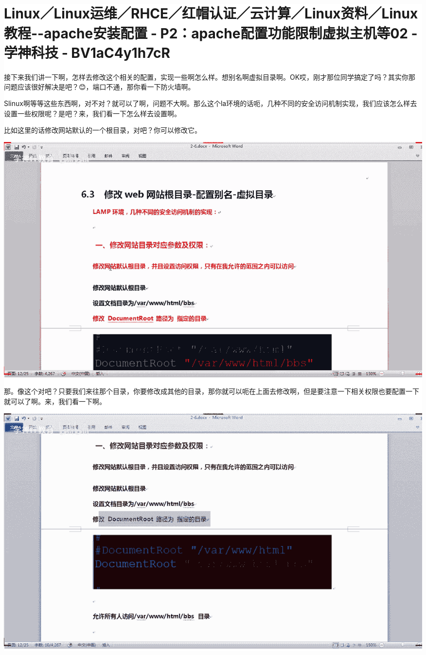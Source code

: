 # Linux／Linux运维／RHCE／红帽认证／云计算／Linux资料／Linux教程--apache安装配置 - P2：apache配置功能限制虚拟主机等02 - 学神科技 - BV1aC4y1h7cR

接下来我们讲一下啊，怎样去修改这个相关的配置，实现一些啊怎么样。想别名啊虚拟目录啊。OK哎，刚才那位同学搞定了吗？其实你那问题应该很好解决是吧？😊，端口不通，那你看一下防火墙啊。

Slinux啊等等这些东西啊，对不对？就可以了啊，问题不大啊。那么这个la环境的话呃，几种不同的安全访问机制实现，我们应该怎么样去设置一些权限呢？是吧？来，我们看一下怎么样去设置啊。

比如这里的话修改网站默认的一个根目录，对吧？你可以修改它。

![](img/f8cee4f9929faaacc37d793925e03736_1.png)

那。像这个对吧？只要我们来往那个目录，你要修改成其他的目录，那你就可以呃在上面去修改啊，但是要注意一下相关权限也要配置一下就可以了啊。来，我们看一下啊。



![](img/f8cee4f9929faaacc37d793925e03736_3.png)
